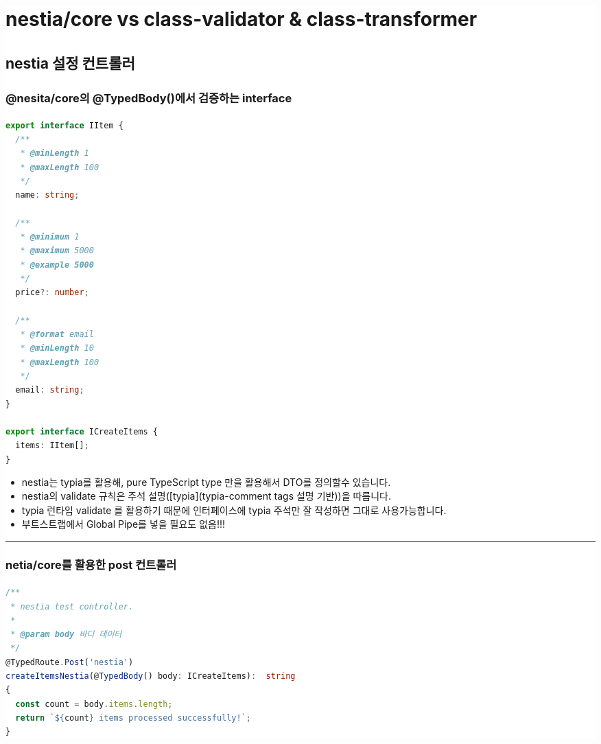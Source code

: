 # nestia/core vs class-validator & class-transformer

## nestia 설정 컨트롤러

### @nesita/core의 @TypedBody()에서 검증하는 interface

```ts 
export interface IItem {
  /**
   * @minLength 1
   * @maxLength 100
   */
  name: string;

  /**
   * @minimum 1
   * @maximum 5000
   * @example 5000
   */
  price?: number;

  /**
   * @format email
   * @minLength 10
   * @maxLength 100
   */
  email: string;
}

export interface ICreateItems {
  items: IItem[];
}
```
- nestia는 typia를 활용해, pure TypeScript type 만을 활용해서 DTO를 정의할수 있습니다.
- nestia의 validate 규칙은 주석 설명([typia](typia-comment tags 설명 기반))을 따릅니다.
- typia 런타임 validate 를 활용하기 때문에 인터페이스에 typia 주석만 잘 작성하면 그대로 사용가능합니다.
- 부트스트랩에서 Global Pipe를 넣을 필요도 없음!!! 

---

### netia/core를 활용한 post 컨트롤러

```typescript 
/**
 * nestia test controller.
 *
 * @param body 바디 데이터
 */
@TypedRoute.Post('nestia')
createItemsNestia(@TypedBody() body: ICreateItems):  string
{
  const count = body.items.length;
  return `${count} items processed successfully!`;
}
```
